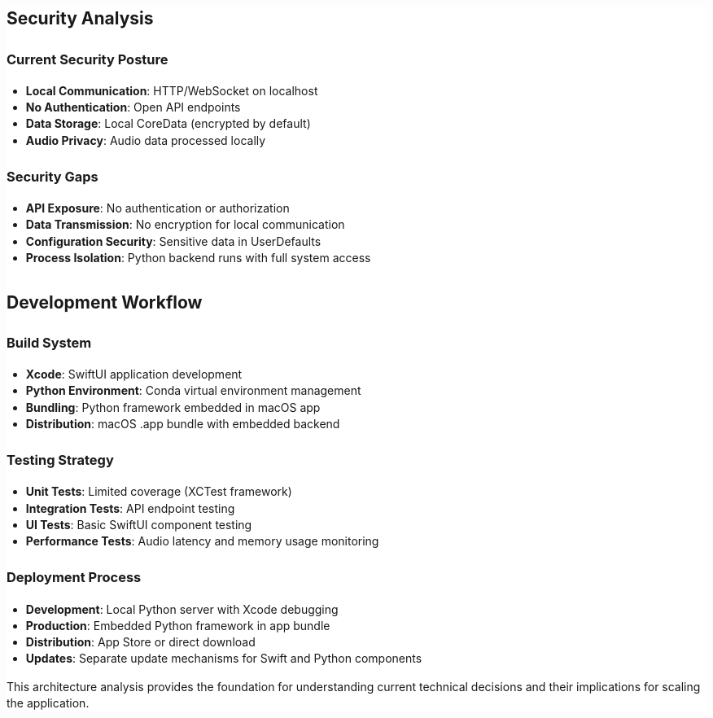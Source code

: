 ## Security Analysis

### Current Security Posture
- **Local Communication**: HTTP/WebSocket on localhost
- **No Authentication**: Open API endpoints
- **Data Storage**: Local CoreData (encrypted by default)
- **Audio Privacy**: Audio data processed locally

### Security Gaps
- **API Exposure**: No authentication or authorization
- **Data Transmission**: No encryption for local communication
- **Configuration Security**: Sensitive data in UserDefaults
- **Process Isolation**: Python backend runs with full system access

## Development Workflow

### Build System
- **Xcode**: SwiftUI application development
- **Python Environment**: Conda virtual environment management
- **Bundling**: Python framework embedded in macOS app
- **Distribution**: macOS .app bundle with embedded backend

### Testing Strategy
- **Unit Tests**: Limited coverage (XCTest framework)
- **Integration Tests**: API endpoint testing
- **UI Tests**: Basic SwiftUI component testing
- **Performance Tests**: Audio latency and memory usage monitoring

### Deployment Process
- **Development**: Local Python server with Xcode debugging
- **Production**: Embedded Python framework in app bundle
- **Distribution**: App Store or direct download
- **Updates**: Separate update mechanisms for Swift and Python components

This architecture analysis provides the foundation for understanding current technical decisions and their implications for scaling the application.
